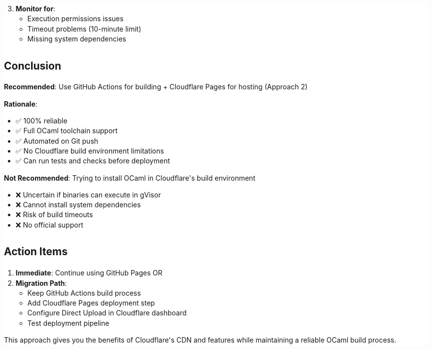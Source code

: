 3. **Monitor for**:
   - Execution permissions issues
   - Timeout problems (10-minute limit)
   - Missing system dependencies

## Conclusion

**Recommended**: Use GitHub Actions for building + Cloudflare Pages for hosting (Approach 2)

**Rationale**:
- ✅ 100% reliable
- ✅ Full OCaml toolchain support
- ✅ Automated on Git push
- ✅ No Cloudflare build environment limitations
- ✅ Can run tests and checks before deployment

**Not Recommended**: Trying to install OCaml in Cloudflare's build environment
- ❌ Uncertain if binaries can execute in gVisor
- ❌ Cannot install system dependencies
- ❌ Risk of build timeouts
- ❌ No official support

## Action Items

1. **Immediate**: Continue using GitHub Pages OR
2. **Migration Path**: 
   - Keep GitHub Actions build process
   - Add Cloudflare Pages deployment step
   - Configure Direct Upload in Cloudflare dashboard
   - Test deployment pipeline

This approach gives you the benefits of Cloudflare's CDN and features while maintaining a reliable OCaml build process.
